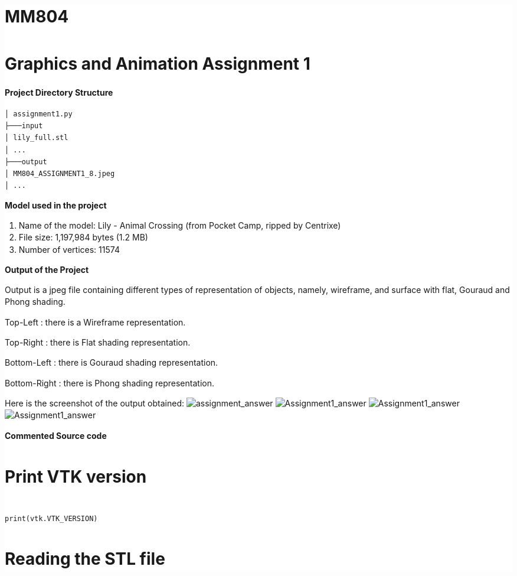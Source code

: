 # **MM804**

# **Graphics and Animation Assignment 1**

**Project Directory Structure**

```
│ assignment1.py
├───input
│ lily_full.stl
│ ...
├───output
│ MM804_ASSIGNMENT1_8.jpeg
│ ...
```

**Model used in the project**

1.	Name of the model: Lily - Animal Crossing (from Pocket Camp, ripped by Centrixe)
2.	File size: 1,197,984 bytes (1.2 MB)
3.	Number of vertices: 11574

**Output of the Project**

Output is a jpeg file containing different types of representation of objects, namely, wireframe, and surface with flat, Gouraud and Phong shading.

Top-Left : there is a Wireframe representation.

Top-Right : there is Flat shading representation.

Bottom-Left : there is Gouraud shading representation.

Bottom-Right : there is Phong shading representation.

Here is the screenshot of the output obtained:
![assignment_answer](MM804_ASSIGNMENT1_8.jpeg)
![Assignment1_answer](portal1.png)
![Assignment1_answer](portal2.png)
![Assignment1_answer](portal3.png)

**Commented Source code**

# Print VTK version 

```

print(vtk.VTK_VERSION)

```
# Reading the STL file
